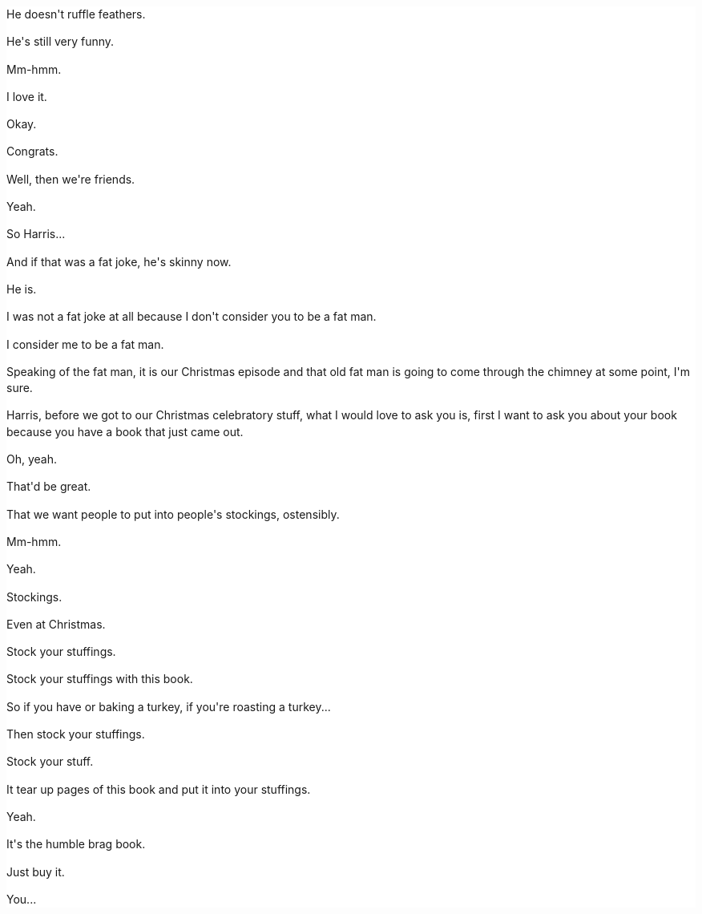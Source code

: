 He doesn't ruffle feathers.

He's still very funny.

Mm-hmm.

I love it.

Okay.

Congrats.

Well, then we're friends.

Yeah.

So Harris...

And if that was a fat joke, he's skinny now.

He is.

I was not a fat joke at all because I don't consider you to be a fat man.

I consider me to be a fat man.

Speaking of the fat man, it is our Christmas episode and that old fat man is going to come through the chimney at some point, I'm sure.

Harris, before we got to our Christmas celebratory stuff, what I would love to ask you is, first I want to ask you about your book because you have a book that just came out.

Oh, yeah.

That'd be great.

That we want people to put into people's stockings, ostensibly.

Mm-hmm.

Yeah.

Stockings.

Even at Christmas.

Stock your stuffings.

Stock your stuffings with this book.

So if you have or baking a turkey, if you're roasting a turkey...

Then stock your stuffings.

Stock your stuff.

It tear up pages of this book and put it into your stuffings.

Yeah.

It's the humble brag book.

Just buy it.

You...
